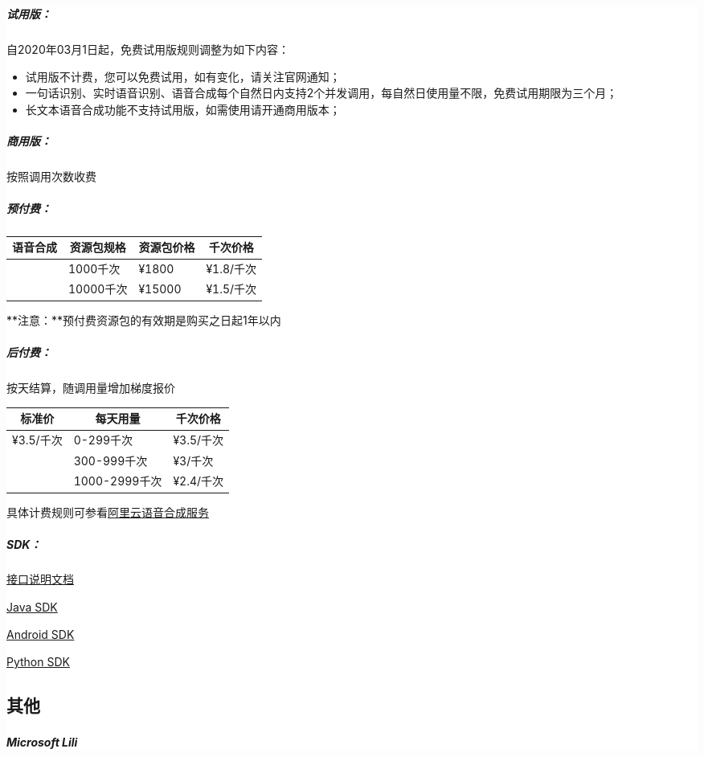 ##### 试用版：

自2020年03月1日起，免费试用版规则调整为如下内容：

- 试用版不计费，您可以免费试用，如有变化，请关注官网通知；
- 一句话识别、实时语音识别、语音合成每个自然日内支持2个并发调用，每自然日使用量不限，免费试用期限为三个月；
- 长文本语音合成功能不支持试用版，如需使用请开通商用版本；

##### 商用版：

按照调用次数收费

##### 预付费：

| 语音合成 | 资源包规格 | 资源包价格 | 千次价格  |
| -------- | ---------- | ---------- | --------- |
|          | 1000千次   | ¥1800      | ¥1.8/千次 |
|          | 10000千次  | ¥15000     | ¥1.5/千次 |

**注意：**预付费资源包的有效期是购买之日起1年以内

##### 后付费：

按天结算，随调用量增加梯度报价

| 标准价    | 每天用量      | 千次价格  |
| --------- | ------------- | --------- |
| ¥3.5/千次 | 0-299千次     | ¥3.5/千次 |
|           | 300-999千次   | ¥3/千次   |
|           | 1000-2999千次 | ¥2.4/千次 |

具体计费规则可参看[阿里云语音合成服务](https://help.aliyun.com/document_detail/84881.html?spm=a2c4g.11186623.2.13.1ce853d5pRnvcU)



##### SDK：

[接口说明文档](https://help.aliyun.com/document_detail/84435.html?spm=a2c4g.11186623.6.593.43b36af2oiZtVi)

[Java SDK](https://help.aliyun.com/document_detail/84437.html?spm=a2c4g.11186623.6.594.40b9259e9Ehr2T)

[Android SDK](https://help.aliyun.com/document_detail/84706.html?spm=a2c4g.11186623.6.599.4b676af2UNPrDq)

[Python SDK](https://help.aliyun.com/document_detail/120699.html?spm=a2c4g.11186623.6.597.1cd26e8c4sOYHQ)



## 其他

##### Microsoft Lili
